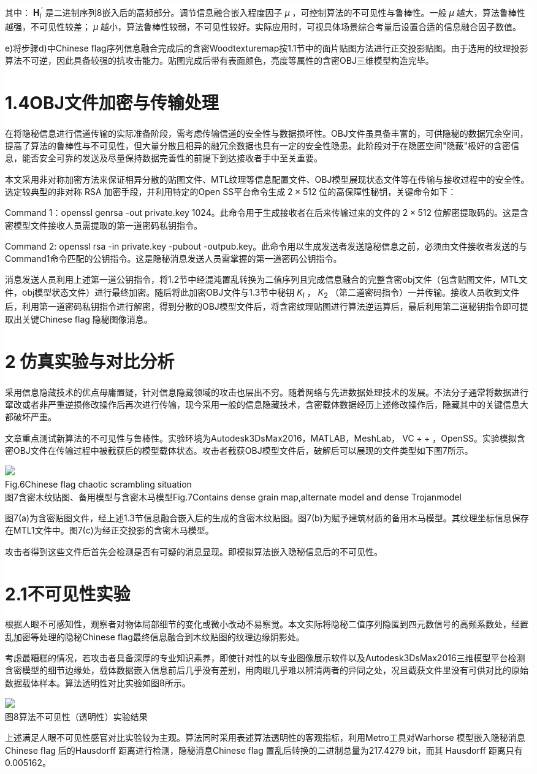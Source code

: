 其中： ${ \boldsymbol { H } } _ { i } ^ { \prime }$ 是二进制序列8嵌入后的高频部分。调节信息融合嵌入程度因子 $\mu$ ，可控制算法的不可见性与鲁棒性。一般 $\mu$ 越大，算法鲁棒性越强，不可见性较差； $\mu$ 越小，算法鲁棒性较弱，不可见性较好。实际应用时，可视具体场景综合考量后设置合适的信息融合因子数值。

e)将步骤d)中Chinese flag序列信息融合完成后的含密Woodtexturemap按1.1节中的面片贴图方法进行正交投影贴图。由于选用的纹理投影算法不可逆，因此具备较强的抗攻击能力。贴图完成后带有表面颜色，亮度等属性的含密OBJ三维模型构造完毕。

# 1.4OBJ文件加密与传输处理

在将隐秘信息进行信道传输的实际准备阶段，需考虑传输信道的安全性与数据损坏性。OBJ文件虽具备丰富的，可供隐秘的数据冗余空间，提高了算法的鲁棒性与不可见性，但大量分散且相异的融冗余数据也具有一定的安全性隐患。此阶段对于在隐匿空间"隐蔽"极好的含密信息，能否安全可靠的发送及尽量保持数据完善性的前提下到达接收者手中至关重要。

本文采用非对称加密方法来保证相异分散的贴图文件、MTL纹理等信息配置文件、OBJ模型展现状态文件等在传输与接收过程中的安全性。选定较典型的非对称 RSA 加密手段，并利用特定的Open SS平台命令生成 $2 \times 5 1 2$ 位的高保障性秘钥，关键命令如下：

Command 1：openssl genrsa -out private.key 1024。此命令用于生成接收者在后来传输过来的文件的 $2 \times 5 1 2$ 位解密提取码的。这是含密模型文件接收人员需提取的第一道密码私钥指令。

Command 2: openssl rsa -in private.key -pubout -outpub.key。此命令用以生成发送者发送隐秘信息之前，必须由文件接收者发送的与Command1命令匹配的公钥指令。这是隐秘消息发送人员需掌握的第一道密码公钥指令。

消息发送人员利用上述第一道公钥指令，将1.2节中经混沌置乱转换为二值序列且完成信息融合的完整含密obj文件（包含贴图文件，MTL文件，obj模型状态文件）进行最终加密。随后将此加密OBJ文件与1.3节中秘钥 $K _ { I }$ ， $K _ { 2 }$ （第二道密码指令）一并传输。接收人员收到文件后，利用第一道密码私钥指令进行解密，得到分散的OBJ模型文件后，将含密纹理贴图进行算法逆运算后，最后利用第二道秘钥指令即可提取出关键Chinese flag 隐秘图像消息。

# 2 仿真实验与对比分析

采用信息隐藏技术的优点毋庸置疑，针对信息隐藏领域的攻击也层出不穷。随着网络与先进数据处理技术的发展。不法分子通常将数据进行窜改或者非严重逆损修改操作后再次进行传输，现今采用一般的信息隐藏技术，含密载体数据经历上述修改操作后，隐藏其中的关键信息大都破坏严重。

文章重点测试新算法的不可见性与鲁棒性。实验环境为Autodesk3DsMax2016，MATLAB，MeshLab， ${ \mathrm { V C } } + +$ ，OpenSS。实验模拟含密OBJ文件在传输过程中被截获后的模型载体状态。攻击者截获OBJ模型文件后，破解后可以展现的文件类型如下图7所示。

![](images/882350bb07c8bc7061e6c2ede42c97309b1c614e931ec5cfc5ece7822ab69471.jpg)  
Fig.6Chinese flag chaotic scrambling situation   
图7含密木纹贴图、备用模型与含密木马模型Fig.7Contains dense grain map,alternate model and dense Trojanmodel

图7(a)为含密贴图文件，经上述1.3节信息融合嵌入后的生成的含密木纹贴图。图7(b)为赋予建筑材质的备用木马模型。其纹理坐标信息保存在MTL1文件中。图7(c)为经正交投影的含密木马模型。

攻击者得到这些文件后首先会检测是否有可疑的消息显现。即模拟算法嵌入隐秘信息后的不可见性。

# 2.1不可见性实验

根据人眼不可感知性，观察者对物体局部细节的变化或微小改动不易察觉。本文实际将隐秘二值序列隐匿到四元数信号的高频系数处，经置乱加密等处理的隐秘Chinese flag最终信息融合到木纹贴图的纹理边缘阴影处。

考虑最糟糕的情况，若攻击者具备深厚的专业知识素养，即使针对性的以专业图像展示软件以及Autodesk3DsMax2016三维模型平台检测含密模型的细节边缘处，载体数据嵌入信息前后几乎没有差别，用肉眼几乎难以辨清两者的异同之处，况且截获文件里没有可供对比的原始数据载体样本。算法透明性对比实验如图8所示。

![](images/4a4a0e6da43068144621874aa8aab5178e9f0ad1847cd97706bf539e4f3c2238.jpg)  
图8算法不可见性（透明性）实验结果

上述满足人眼不可见性感官对比实验较为主观。算法同时采用表述算法透明性的客观指标，利用Metro工具对Warhorse 模型嵌入隐秘消息Chinese flag 后的Hausdorff 距离进行检测，隐秘消息Chinese flag 置乱后转换的二进制总量为217.4279 bit，而其 Hausdorff 距离只有 0.005162。
